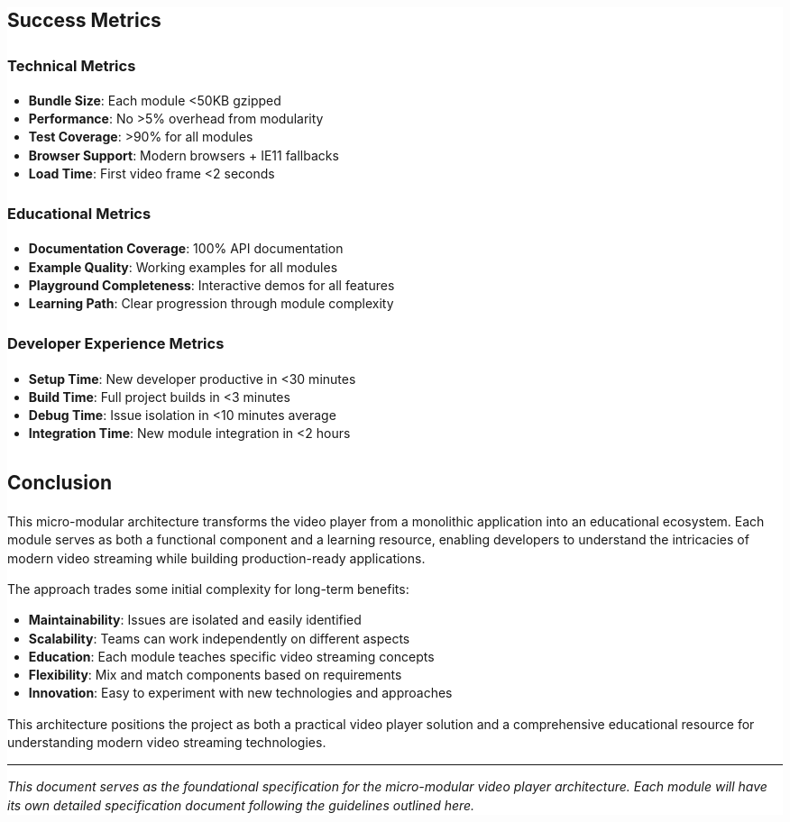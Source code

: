 ## Success Metrics

### Technical Metrics
- **Bundle Size**: Each module <50KB gzipped
- **Performance**: No >5% overhead from modularity
- **Test Coverage**: >90% for all modules
- **Browser Support**: Modern browsers + IE11 fallbacks
- **Load Time**: First video frame <2 seconds

### Educational Metrics
- **Documentation Coverage**: 100% API documentation
- **Example Quality**: Working examples for all modules
- **Playground Completeness**: Interactive demos for all features
- **Learning Path**: Clear progression through module complexity

### Developer Experience Metrics
- **Setup Time**: New developer productive in <30 minutes
- **Build Time**: Full project builds in <3 minutes
- **Debug Time**: Issue isolation in <10 minutes average
- **Integration Time**: New module integration in <2 hours

## Conclusion

This micro-modular architecture transforms the video player from a monolithic application into an educational ecosystem. Each module serves as both a functional component and a learning resource, enabling developers to understand the intricacies of modern video streaming while building production-ready applications.

The approach trades some initial complexity for long-term benefits:
- **Maintainability**: Issues are isolated and easily identified
- **Scalability**: Teams can work independently on different aspects
- **Education**: Each module teaches specific video streaming concepts
- **Flexibility**: Mix and match components based on requirements
- **Innovation**: Easy to experiment with new technologies and approaches

This architecture positions the project as both a practical video player solution and a comprehensive educational resource for understanding modern video streaming technologies.

---

*This document serves as the foundational specification for the micro-modular video player architecture. Each module will have its own detailed specification document following the guidelines outlined here.*